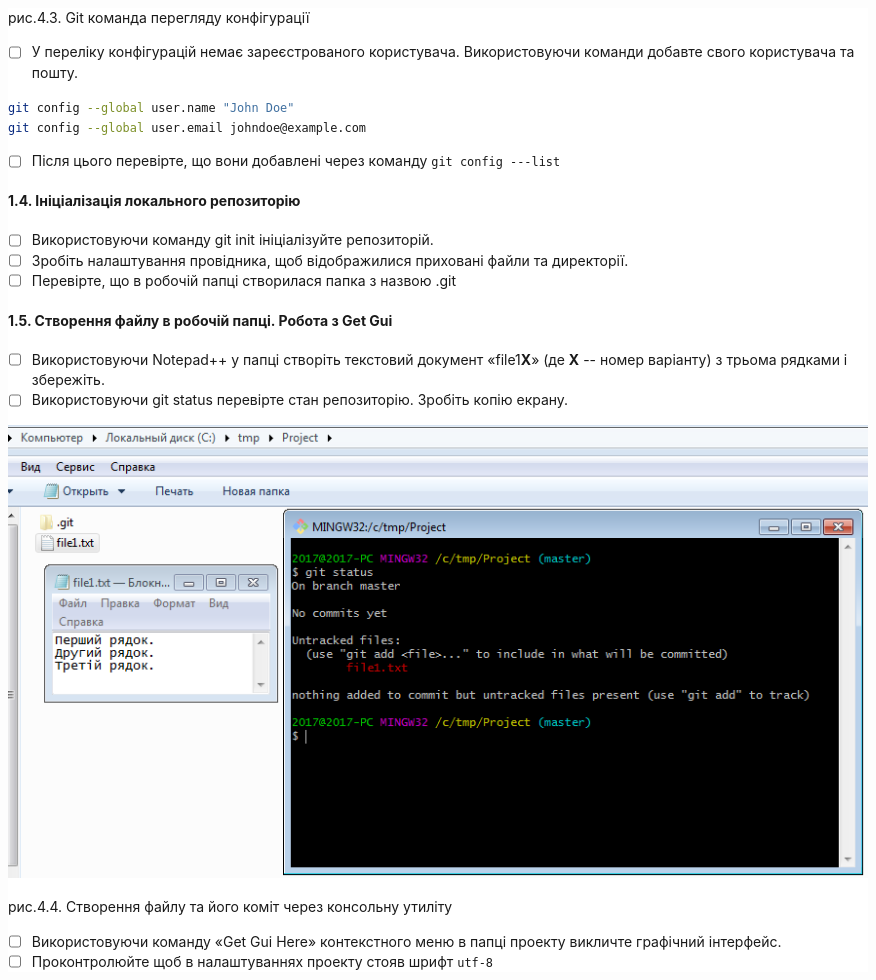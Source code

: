 рис.4.3. Git команда перегляду конфігурації 

- [ ] У переліку конфігурацій немає зареєстрованого користувача. Використовуючи команди добавте свого користувача та пошту. 

```bash
git config --global user.name "John Doe"
git config --global user.email johndoe@example.com
```

- [ ] Після цього перевірте, що вони добавлені через команду `git config ---list`

#### 1.4. Ініціалізація локального репозиторію

- [ ] Використовуючи команду git init ініціалізуйте репозиторій. 
- [ ] Зробіть налаштування провідника, щоб відображилися приховані файли та директорії.
- [ ] Перевірте, що в робочій папці створилася папка з назвою .git

#### 1.5. Створення файлу в робочій папці. Робота з Get Gui

- [ ] Використовуючи Notepad++ у папці створіть текстовий документ «file1**X**» (де **X** -- номер варіанту) з трьома рядками і збережіть. 
- [ ] Використовуючи git status перевірте стан репозиторію. Зробіть копію екрану.

![](GitMedia/1_4.png)

рис.4.4. Створення файлу та його коміт через консольну утиліту

- [ ] Використовуючи команду «Get Gui Here» контекстного меню в папці проекту викличте графічний інтерфейс. 
- [ ] Проконтролюйте щоб в налаштуваннях проекту стояв шрифт `utf-8`
